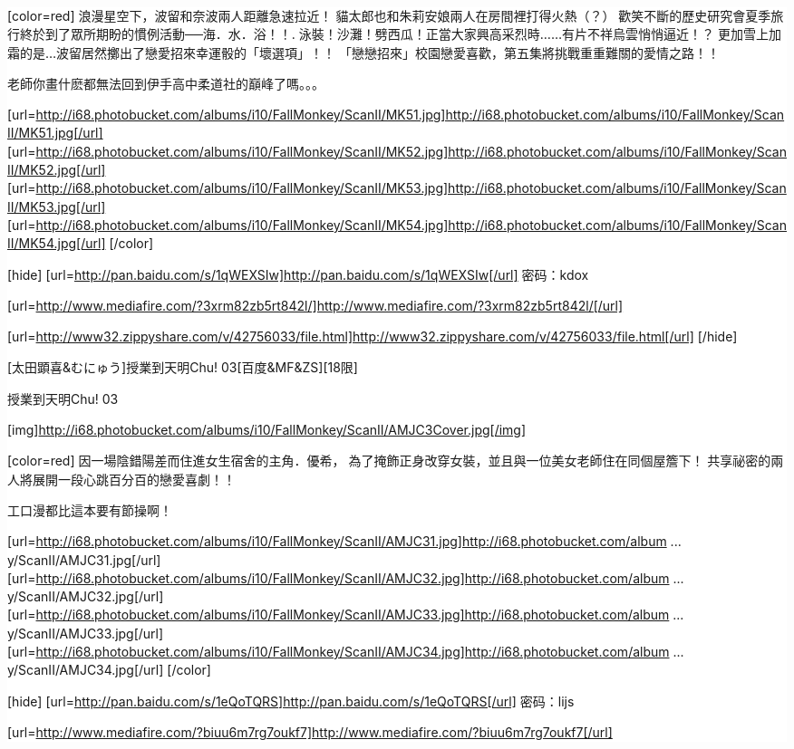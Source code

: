 [color=red]
浪漫星空下，波留和奈波兩人距離急速拉近！
貓太郎也和朱莉安娘兩人在房間裡打得火熱（？）
歡笑不斷的歷史研究會夏季旅行終於到了眾所期盼的慣例活動──海．水．浴！！.
泳裝！沙灘！劈西瓜！正當大家興高采烈時……有片不祥烏雲悄悄逼近！？
更加雪上加霜的是…波留居然擲出了戀愛招來幸運骰的「壞選項」！！
「戀戀招來」校園戀愛喜歡，第五集將挑戰重重難關的愛情之路！！ 

老師你畫什麽都無法回到伊手高中柔道社的巔峰了嗎。。。

[url=http://i68.photobucket.com/albums/i10/FallMonkey/ScanII/MK51.jpg]http://i68.photobucket.com/albums/i10/FallMonkey/ScanII/MK51.jpg[/url]
[url=http://i68.photobucket.com/albums/i10/FallMonkey/ScanII/MK52.jpg]http://i68.photobucket.com/albums/i10/FallMonkey/ScanII/MK52.jpg[/url]
[url=http://i68.photobucket.com/albums/i10/FallMonkey/ScanII/MK53.jpg]http://i68.photobucket.com/albums/i10/FallMonkey/ScanII/MK53.jpg[/url]
[url=http://i68.photobucket.com/albums/i10/FallMonkey/ScanII/MK54.jpg]http://i68.photobucket.com/albums/i10/FallMonkey/ScanII/MK54.jpg[/url]
[/color]

[hide]
[url=http://pan.baidu.com/s/1qWEXSIw]http://pan.baidu.com/s/1qWEXSIw[/url] 密码：kdox

[url=http://www.mediafire.com/?3xrm82zb5rt842l/]http://www.mediafire.com/?3xrm82zb5rt842l/[/url]

[url=http://www32.zippyshare.com/v/42756033/file.html]http://www32.zippyshare.com/v/42756033/file.html[/url]
[/hide]

[太田顕喜&むにゅう]授業到天明Chu! 03[百度&MF&ZS][18限]

授業到天明Chu! 03

[img]http://i68.photobucket.com/albums/i10/FallMonkey/ScanII/AMJC3Cover.jpg[/img]

[color=red]
因一場陰錯陽差而住進女生宿舍的主角．優希，
為了掩飾正身改穿女裝，並且與一位美女老師住在同個屋簷下！
共享祕密的兩人將展開一段心跳百分百的戀愛喜劇！！

工口漫都比這本要有節操啊！

[url=http://i68.photobucket.com/albums/i10/FallMonkey/ScanII/AMJC31.jpg]http://i68.photobucket.com/album ... y/ScanII/AMJC31.jpg[/url]
[url=http://i68.photobucket.com/albums/i10/FallMonkey/ScanII/AMJC32.jpg]http://i68.photobucket.com/album ... y/ScanII/AMJC32.jpg[/url]
[url=http://i68.photobucket.com/albums/i10/FallMonkey/ScanII/AMJC33.jpg]http://i68.photobucket.com/album ... y/ScanII/AMJC33.jpg[/url]
[url=http://i68.photobucket.com/albums/i10/FallMonkey/ScanII/AMJC34.jpg]http://i68.photobucket.com/album ... y/ScanII/AMJC34.jpg[/url]
[/color]

[hide]
[url=http://pan.baidu.com/s/1eQoTQRS]http://pan.baidu.com/s/1eQoTQRS[/url] 密码：lijs

[url=http://www.mediafire.com/?biuu6m7rg7oukf7]http://www.mediafire.com/?biuu6m7rg7oukf7[/url]
